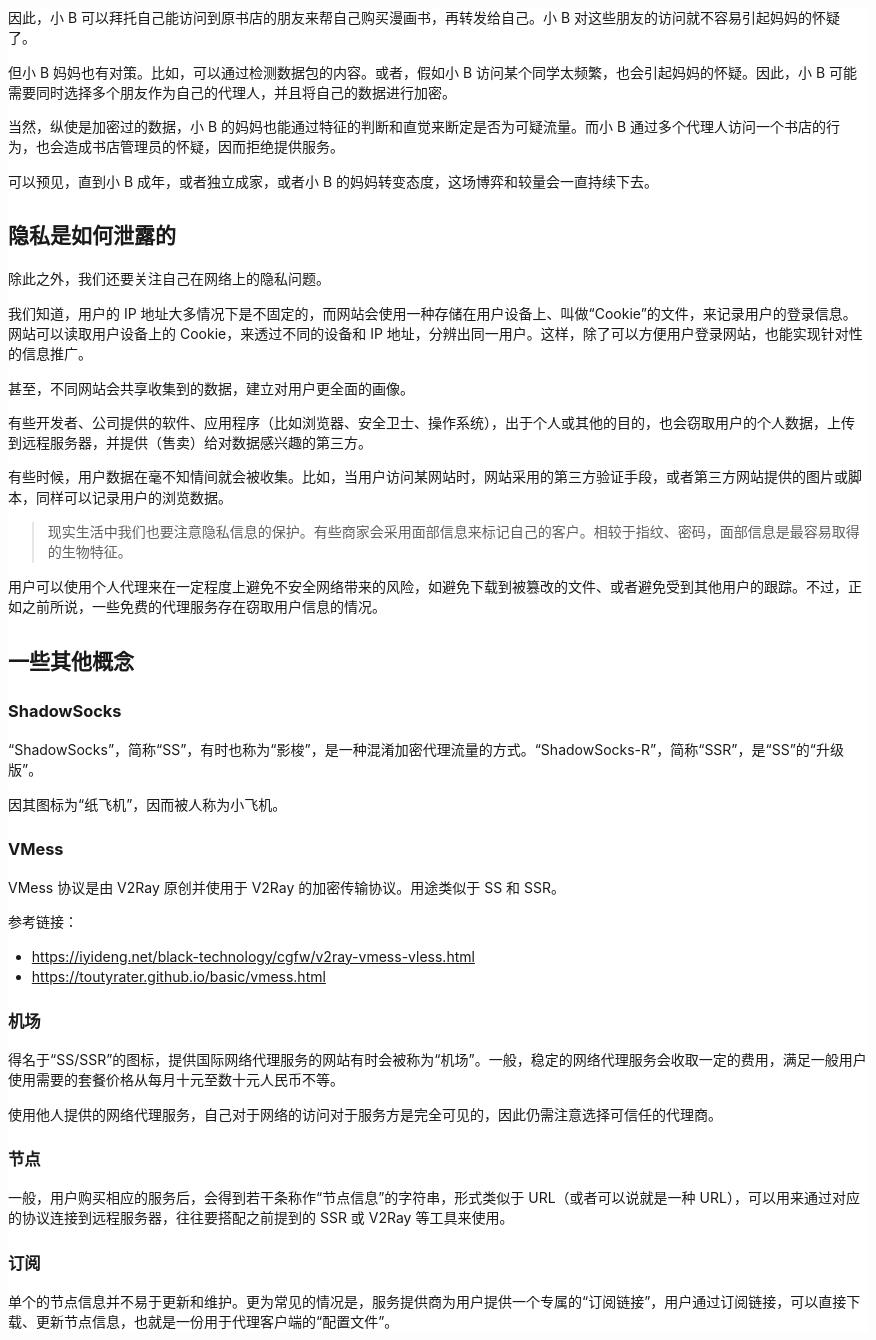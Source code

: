 因此，小 B 可以拜托自己能访问到原书店的朋友来帮自己购买漫画书，再转发给自己。小 B 对这些朋友的访问就不容易引起妈妈的怀疑了。

但小 B 妈妈也有对策。比如，可以通过检测数据包的内容。或者，假如小 B 访问某个同学太频繁，也会引起妈妈的怀疑。因此，小 B 可能需要同时选择多个朋友作为自己的代理人，并且将自己的数据进行加密。

当然，纵使是加密过的数据，小 B 的妈妈也能通过特征的判断和直觉来断定是否为可疑流量。而小 B 通过多个代理人访问一个书店的行为，也会造成书店管理员的怀疑，因而拒绝提供服务。

可以预见，直到小 B 成年，或者独立成家，或者小 B 的妈妈转变态度，这场博弈和较量会一直持续下去。


## 隐私是如何泄露的

除此之外，我们还要关注自己在网络上的隐私问题。

我们知道，用户的 IP 地址大多情况下是不固定的，而网站会使用一种存储在用户设备上、叫做“Cookie”的文件，来记录用户的登录信息。网站可以读取用户设备上的 Cookie，来透过不同的设备和 IP 地址，分辨出同一用户。这样，除了可以方便用户登录网站，也能实现针对性的信息推广。

甚至，不同网站会共享收集到的数据，建立对用户更全面的画像。

有些开发者、公司提供的软件、应用程序（比如浏览器、安全卫士、操作系统），出于个人或其他的目的，也会窃取用户的个人数据，上传到远程服务器，并提供（售卖）给对数据感兴趣的第三方。

有些时候，用户数据在毫不知情间就会被收集。比如，当用户访问某网站时，网站采用的第三方验证手段，或者第三方网站提供的图片或脚本，同样可以记录用户的浏览数据。

> 现实生活中我们也要注意隐私信息的保护。有些商家会采用面部信息来标记自己的客户。相较于指纹、密码，面部信息是最容易取得的生物特征。

用户可以使用个人代理来在一定程度上避免不安全网络带来的风险，如避免下载到被篡改的文件、或者避免受到其他用户的跟踪。不过，正如之前所说，一些免费的代理服务存在窃取用户信息的情况。

## 一些其他概念

### ShadowSocks

“ShadowSocks”，简称“SS”，有时也称为“影梭”，是一种混淆加密代理流量的方式。“ShadowSocks-R”，简称“SSR”，是“SS”的“升级版”。

因其图标为“纸飞机”，因而被人称为小飞机。

### VMess

VMess 协议是由 V2Ray 原创并使用于 V2Ray 的加密传输协议。用途类似于 SS 和 SSR。

参考链接：

- https://iyideng.net/black-technology/cgfw/v2ray-vmess-vless.html
- https://toutyrater.github.io/basic/vmess.html

### 机场

得名于“SS/SSR”的图标，提供国际网络代理服务的网站有时会被称为“机场”。一般，稳定的网络代理服务会收取一定的费用，满足一般用户使用需要的套餐价格从每月十元至数十元人民币不等。

使用他人提供的网络代理服务，自己对于网络的访问对于服务方是完全可见的，因此仍需注意选择可信任的代理商。

### 节点

一般，用户购买相应的服务后，会得到若干条称作“节点信息”的字符串，形式类似于 URL（或者可以说就是一种 URL），可以用来通过对应的协议连接到远程服务器，往往要搭配之前提到的 SSR 或 V2Ray 等工具来使用。

### 订阅

单个的节点信息并不易于更新和维护。更为常见的情况是，服务提供商为用户提供一个专属的“订阅链接”，用户通过订阅链接，可以直接下载、更新节点信息，也就是一份用于代理客户端的“配置文件”。
